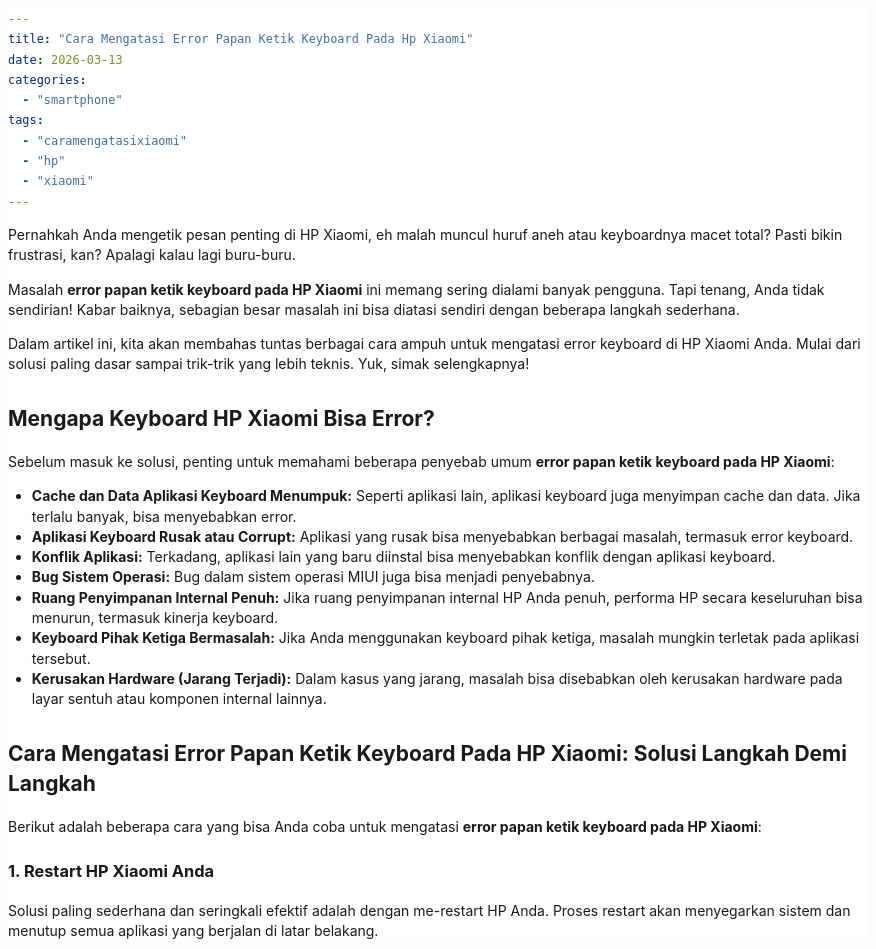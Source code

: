 ```yaml
---
title: "Cara Mengatasi Error Papan Ketik Keyboard Pada Hp Xiaomi"
date: 2026-03-13
categories: 
  - "smartphone"
tags: 
  - "caramengatasixiaomi"
  - "hp"
  - "xiaomi"
---
```


Pernahkah Anda mengetik pesan penting di HP Xiaomi, eh malah muncul huruf aneh atau keyboardnya macet total? Pasti bikin frustrasi, kan? Apalagi kalau lagi buru-buru.

Masalah **error papan ketik keyboard pada HP Xiaomi** ini memang sering dialami banyak pengguna. Tapi tenang, Anda tidak sendirian! Kabar baiknya, sebagian besar masalah ini bisa diatasi sendiri dengan beberapa langkah sederhana.

Dalam artikel ini, kita akan membahas tuntas berbagai cara ampuh untuk mengatasi error keyboard di HP Xiaomi Anda. Mulai dari solusi paling dasar sampai trik-trik yang lebih teknis. Yuk, simak selengkapnya!

## Mengapa Keyboard HP Xiaomi Bisa Error?

Sebelum masuk ke solusi, penting untuk memahami beberapa penyebab umum **error papan ketik keyboard pada HP Xiaomi**:

- **Cache dan Data Aplikasi Keyboard Menumpuk:** Seperti aplikasi lain, aplikasi keyboard juga menyimpan cache dan data. Jika terlalu banyak, bisa menyebabkan error.
- **Aplikasi Keyboard Rusak atau Corrupt:** Aplikasi yang rusak bisa menyebabkan berbagai masalah, termasuk error keyboard.
- **Konflik Aplikasi:** Terkadang, aplikasi lain yang baru diinstal bisa menyebabkan konflik dengan aplikasi keyboard.
- **Bug Sistem Operasi:** Bug dalam sistem operasi MIUI juga bisa menjadi penyebabnya.
- **Ruang Penyimpanan Internal Penuh:** Jika ruang penyimpanan internal HP Anda penuh, performa HP secara keseluruhan bisa menurun, termasuk kinerja keyboard.
- **Keyboard Pihak Ketiga Bermasalah:** Jika Anda menggunakan keyboard pihak ketiga, masalah mungkin terletak pada aplikasi tersebut.
- **Kerusakan Hardware (Jarang Terjadi):** Dalam kasus yang jarang, masalah bisa disebabkan oleh kerusakan hardware pada layar sentuh atau komponen internal lainnya.

## Cara Mengatasi Error Papan Ketik Keyboard Pada HP Xiaomi: Solusi Langkah Demi Langkah

Berikut adalah beberapa cara yang bisa Anda coba untuk mengatasi **error papan ketik keyboard pada HP Xiaomi**:

### 1\. Restart HP Xiaomi Anda

Solusi paling sederhana dan seringkali efektif adalah dengan me-restart HP Anda. Proses restart akan menyegarkan sistem dan menutup semua aplikasi yang berjalan di latar belakang.
